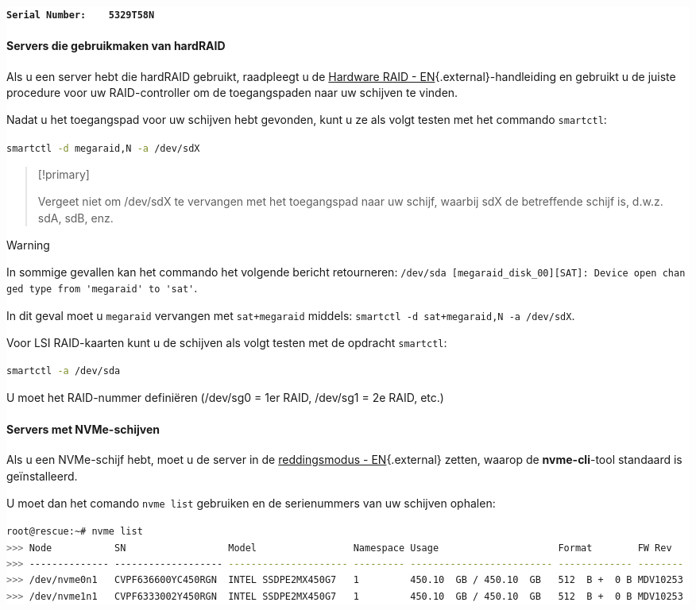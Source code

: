 **`Serial Number:    5329T58N`**

#### Servers die gebruikmaken van hardRAID

Als u een server hebt die hardRAID gebruikt, raadpleegt u de [Hardware RAID - EN](https://docs.ovh.com/gb/en/dedicated/raid-hard/){.external}-handleiding en gebruikt u de juiste procedure voor uw RAID-controller om de toegangspaden naar uw schijven te vinden.

Nadat u het toegangspad voor uw schijven hebt gevonden, kunt u ze als volgt testen met het commando `smartctl`:

```sh
smartctl -d megaraid,N -a /dev/sdX
```

> [!primary]
>
> Vergeet niet om /dev/sdX te vervangen met het toegangspad naar uw schijf, waarbij sdX de betreffende schijf is, d.w.z. sdA, sdB, enz.
> 


> [!warning]
>
> In sommige gevallen kan het commando het volgende bericht retourneren: `/dev/sda [megaraid_disk_00][SAT]: Device open changed type from 'megaraid' to 'sat'`.
> 
> In dit geval moet u `megaraid` vervangen met `sat+megaraid` middels: `smartctl -d sat+megaraid,N -a /dev/sdX`.
> 

Voor LSI RAID-kaarten kunt u de schijven als volgt testen met de opdracht `smartctl`:

```sh
smartctl -a /dev/sda
```

U moet het RAID-nummer definiëren (/dev/sg0 = 1er RAID, /dev/sg1 = 2e RAID, etc.) 


#### Servers met NVMe-schijven

Als u een NVMe-schijf hebt, moet u de server in de [reddingsmodus - EN](https://docs.ovh.com/gb/en/dedicated/rescue_mode/){.external} zetten, waarop de **nvme-cli**-tool standaard is geïnstalleerd.

U moet dan het comando `nvme list` gebruiken en de serienummers van uw schijven ophalen:

```sh
root@rescue:~# nvme list
>>> Node           SN                  Model                 Namespace Usage                     Format        FW Rev
>>> -------------- ------------------- --------------------- --------- ------------------------- ------------- --------
>>> /dev/nvme0n1   CVPF636600YC450RGN  INTEL SSDPE2MX450G7   1         450.10  GB / 450.10  GB   512  B +  0 B MDV10253
>>> /dev/nvme1n1   CVPF6333002Y450RGN  INTEL SSDPE2MX450G7   1         450.10  GB / 450.10  GB   512  B +  0 B MDV10253
```
